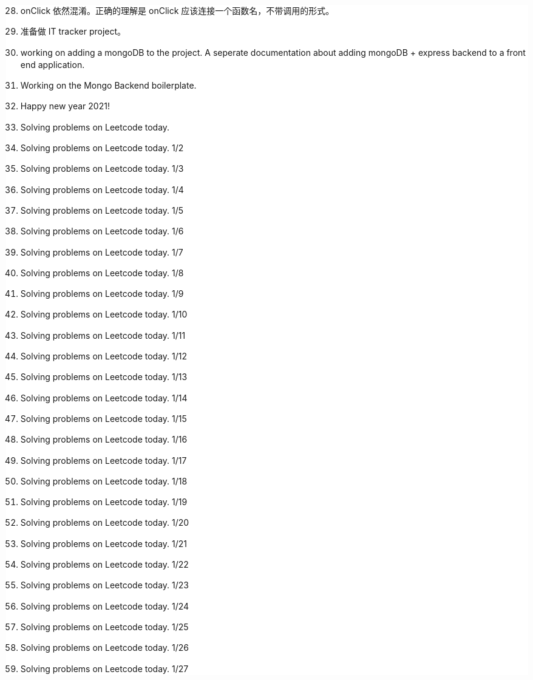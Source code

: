 28. onClick 依然混淆。正确的理解是 onClick 应该连接一个函数名，不带调用的形式。

29. 准备做 IT tracker project。

30. working on adding a mongoDB to the project. A seperate documentation about adding mongoDB + express backend to a front end application.

31. Working on the Mongo Backend boilerplate.

32. Happy new year 2021!

33. Solving problems on Leetcode today.

34. Solving problems on Leetcode today. 1/2

35. Solving problems on Leetcode today. 1/3

36. Solving problems on Leetcode today. 1/4

36. Solving problems on Leetcode today. 1/5

37. Solving problems on Leetcode today. 1/6

38. Solving problems on Leetcode today. 1/7

39. Solving problems on Leetcode today. 1/8

40. Solving problems on Leetcode today. 1/9

41. Solving problems on Leetcode today. 1/10

42. Solving problems on Leetcode today. 1/11

43. Solving problems on Leetcode today. 1/12

44. Solving problems on Leetcode today. 1/13

45. Solving problems on Leetcode today. 1/14

46. Solving problems on Leetcode today. 1/15

47. Solving problems on Leetcode today. 1/16

48. Solving problems on Leetcode today. 1/17

49. Solving problems on Leetcode today. 1/18

50. Solving problems on Leetcode today. 1/19

51. Solving problems on Leetcode today. 1/20

52. Solving problems on Leetcode today. 1/21

53. Solving problems on Leetcode today. 1/22

54. Solving problems on Leetcode today. 1/23

55. Solving problems on Leetcode today. 1/24

56. Solving problems on Leetcode today. 1/25

57. Solving problems on Leetcode today. 1/26

58. Solving problems on Leetcode today. 1/27
